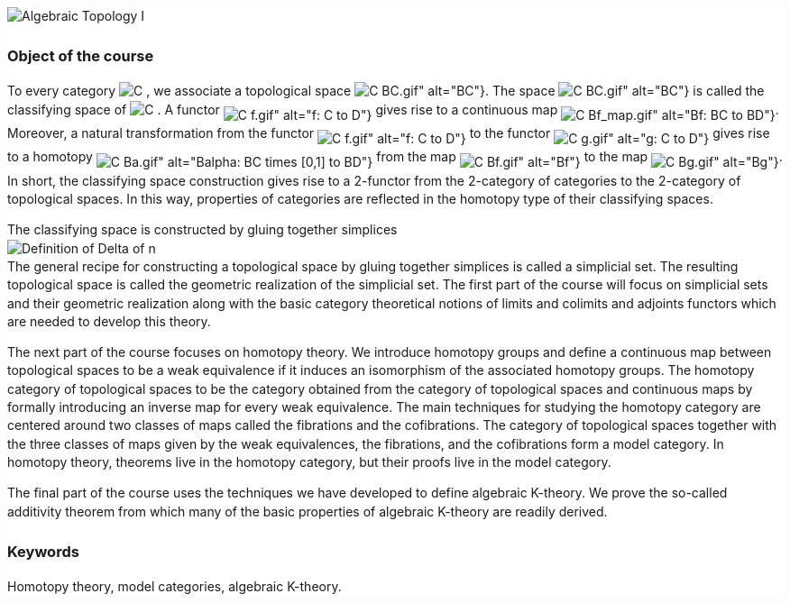 
![Algebraic Topology I ](https://ocw.nagoya-u.jp/files/132/diagram.jpg) 








### Object of the course

To every category ![C](https://ocw.nagoya-u.jp/files/132/C.gif) , we associate a topological space ![C](https://ocw.nagoya-u.jp/files/132/C.gif) BC.gif" alt="BC"}. The space ![C](https://ocw.nagoya-u.jp/files/132/C.gif) BC.gif" alt="BC"} is called the classifying space of ![C](https://ocw.nagoya-u.jp/files/132/C.gif) . A functor <span style="vertical-align:-30%">![C](https://ocw.nagoya-u.jp/files/132/C.gif) f.gif" alt="f: C to D"}</span> gives rise to a continuous map <span style="vertical-align:-30%">![C](https://ocw.nagoya-u.jp/files/132/C.gif) Bf_map.gif" alt="Bf: BC to BD"}</span>. Moreover, a natural transformation from the functor <span style="vertical-align:-30%">![C](https://ocw.nagoya-u.jp/files/132/C.gif) f.gif" alt="f: C to D"}</span> to the functor <span style="vertical-align:-30%">![C](https://ocw.nagoya-u.jp/files/132/C.gif) g.gif" alt="g: C to D"}</span> gives rise to a homotopy <span style="vertical-align:-30%">![C](https://ocw.nagoya-u.jp/files/132/C.gif) Ba.gif" alt="Balpha: BC times [0,1] to BD"}</span> from the map <span style="vertical-align:-30%">![C](https://ocw.nagoya-u.jp/files/132/C.gif) Bf.gif" alt="Bf"}</span> to the map <span style="vertical-align:-30%">![C](https://ocw.nagoya-u.jp/files/132/C.gif) Bg.gif" alt="Bg"}</span>. In short, the classifying space construction gives rise to a 2-functor from the 2-category of categories to the 2-category of topological spaces. In this way, properties of categories are reflected in the homotopy type of their classifying spaces. 

The classifying space is constructed by gluing together simplices  
![Definition of Delta of n](https://ocw.nagoya-u.jp/files/132/simplex.gif)   
The general recipe for constructing a topological space by gluing together simplices is called a simplicial set. The resulting topological space is called the geometric realization of the simplicial set. The first part of the course will focus on simplicial sets and their geometric realization along with the basic category theoretical notions of limits and colimits and adjoints functors which are needed to develop this theory. 

The next part of the course focuses on homotopy theory. We introduce homotopy groups and define a continuous map between topological spaces to be a <span class="i">weak equivalence</span> if it induces an isomorphism of the associated homotopy groups. The <span class="i">homotopy category</span> of topological spaces to be the category obtained from the category of topological spaces and continuous maps by formally introducing an inverse map for every weak equivalence. The main techniques for studying the homotopy category are centered around two classes of maps called the <span class="i">fibrations</span> and the <span class="i">cofibrations</span>. The category of topological spaces together with the three classes of maps given by the weak equivalences, the fibrations, and the cofibrations form a <span class="i">model category</span>. In homotopy theory, theorems live in the homotopy category, but their proofs live in the model category. 

The final part of the course uses the techniques we have developed to define algebraic <span class="i">K</span>-theory. We prove the so-called additivity theorem from which many of the basic properties of algebraic <span class="i">K</span>-theory are readily derived. 

### Keywords

Homotopy theory, model categories, algebraic <span class="i">K</span>-theory. 
